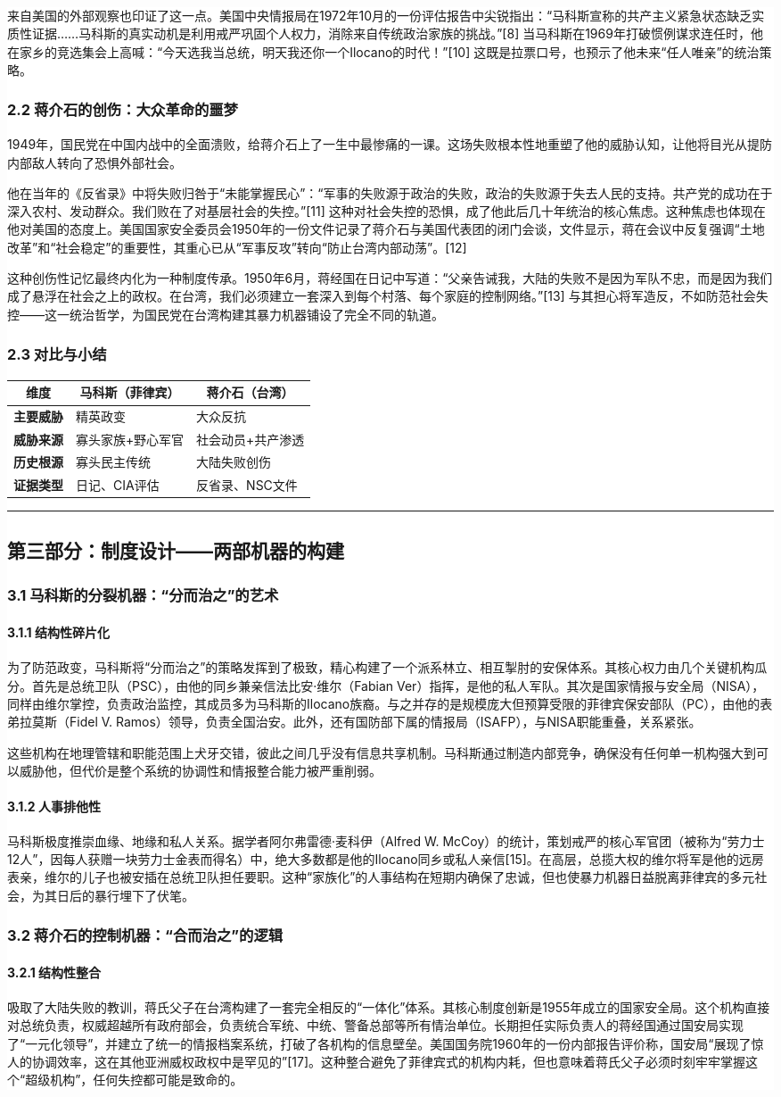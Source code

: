 来自美国的外部观察也印证了这一点。美国中央情报局在1972年10月的一份评估报告中尖锐指出：“马科斯宣称的共产主义紧急状态缺乏实质性证据……马科斯的真实动机是利用戒严巩固个人权力，消除来自传统政治家族的挑战。”[8] 当马科斯在1969年打破惯例谋求连任时，他在家乡的竞选集会上高喊：“今天选我当总统，明天我还你一个Ilocano的时代！”[10] 这既是拉票口号，也预示了他未来“任人唯亲”的统治策略。

### 2.2 蒋介石的创伤：大众革命的噩梦

1949年，国民党在中国内战中的全面溃败，给蒋介石上了一生中最惨痛的一课。这场失败根本性地重塑了他的威胁认知，让他将目光从提防内部敌人转向了恐惧外部社会。

他在当年的《反省录》中将失败归咎于“未能掌握民心”：“军事的失败源于政治的失败，政治的失败源于失去人民的支持。共产党的成功在于深入农村、发动群众。我们败在了对基层社会的失控。”[11] 这种对社会失控的恐惧，成了他此后几十年统治的核心焦虑。这种焦虑也体现在他对美国的态度上。美国国家安全委员会1950年的一份文件记录了蒋介石与美国代表团的闭门会谈，文件显示，蒋在会议中反复强调“土地改革”和“社会稳定”的重要性，其重心已从“军事反攻”转向“防止台湾内部动荡”。[12]

这种创伤性记忆最终内化为一种制度传承。1950年6月，蒋经国在日记中写道：“父亲告诫我，大陆的失败不是因为军队不忠，而是因为我们成了悬浮在社会之上的政权。在台湾，我们必须建立一套深入到每个村落、每个家庭的控制网络。”[13] 与其担心将军造反，不如防范社会失控——这一统治哲学，为国民党在台湾构建其暴力机器铺设了完全不同的轨道。

### 2.3 对比与小结

| 维度 | 马科斯（菲律宾） | 蒋介石（台湾） |
|------|------------------|----------------|
| **主要威胁** | 精英政变 | 大众反抗 |
| **威胁来源** | 寡头家族+野心军官 | 社会动员+共产渗透 |
| **历史根源** | 寡头民主传统 | 大陆失败创伤 |
| **证据类型** | 日记、CIA评估 | 反省录、NSC文件 |

---

## 第三部分：制度设计——两部机器的构建

### 3.1 马科斯的分裂机器：“分而治之”的艺术

#### 3.1.1 结构性碎片化

为了防范政变，马科斯将“分而治之”的策略发挥到了极致，精心构建了一个派系林立、相互掣肘的安保体系。其核心权力由几个关键机构瓜分。首先是总统卫队（PSC），由他的同乡兼亲信法比安·维尔（Fabian Ver）指挥，是他的私人军队。其次是国家情报与安全局（NISA），同样由维尔掌控，负责政治监控，其成员多为马科斯的Ilocano族裔。与之并存的是规模庞大但预算受限的菲律宾保安部队（PC），由他的表弟拉莫斯（Fidel V. Ramos）领导，负责全国治安。此外，还有国防部下属的情报局（ISAFP），与NISA职能重叠，关系紧张。

这些机构在地理管辖和职能范围上犬牙交错，彼此之间几乎没有信息共享机制。马科斯通过制造内部竞争，确保没有任何单一机构强大到可以威胁他，但代价是整个系统的协调性和情报整合能力被严重削弱。

#### 3.1.2 人事排他性

马科斯极度推崇血缘、地缘和私人关系。据学者阿尔弗雷德·麦科伊（Alfred W. McCoy）的统计，策划戒严的核心军官团（被称为“劳力士12人”，因每人获赠一块劳力士金表而得名）中，绝大多数都是他的Ilocano同乡或私人亲信[15]。在高层，总揽大权的维尔将军是他的远房表亲，维尔的儿子也被安插在总统卫队担任要职。这种“家族化”的人事结构在短期内确保了忠诚，但也使暴力机器日益脱离菲律宾的多元社会，为其日后的暴行埋下了伏笔。

### 3.2 蒋介石的控制机器：“合而治之”的逻辑

#### 3.2.1 结构性整合

吸取了大陆失败的教训，蒋氏父子在台湾构建了一套完全相反的“一体化”体系。其核心制度创新是1955年成立的国家安全局。这个机构直接对总统负责，权威超越所有政府部会，负责统合军统、中统、警备总部等所有情治单位。长期担任实际负责人的蒋经国通过国安局实现了“一元化领导”，并建立了统一的情报档案系统，打破了各机构的信息壁垒。美国国务院1960年的一份内部报告评价称，国安局“展现了惊人的协调效率，这在其他亚洲威权政权中是罕见的”[17]。这种整合避免了菲律宾式的机构内耗，但也意味着蒋氏父子必须时刻牢牢掌握这个“超级机构”，任何失控都可能是致命的。
